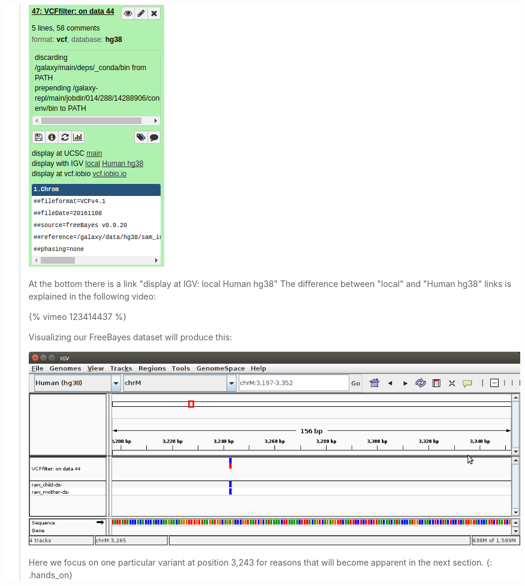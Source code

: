 >![](../images/mt_vcf_dataset_expanded.png)
>
>At the bottom there is a link "display at IGV: local Human hg38"
>The difference between "local" and "Human hg38" links is explained in the following video:
>
> {% vimeo 123414437 %}
>
>Visualizing our FreeBayes dataset will produce this:
>
>![](../images/mt_igv.png)
>
>Here we focus on one particular variant at position 3,243 for reasons that will become apparent in the next section.
{: .hands_on}

